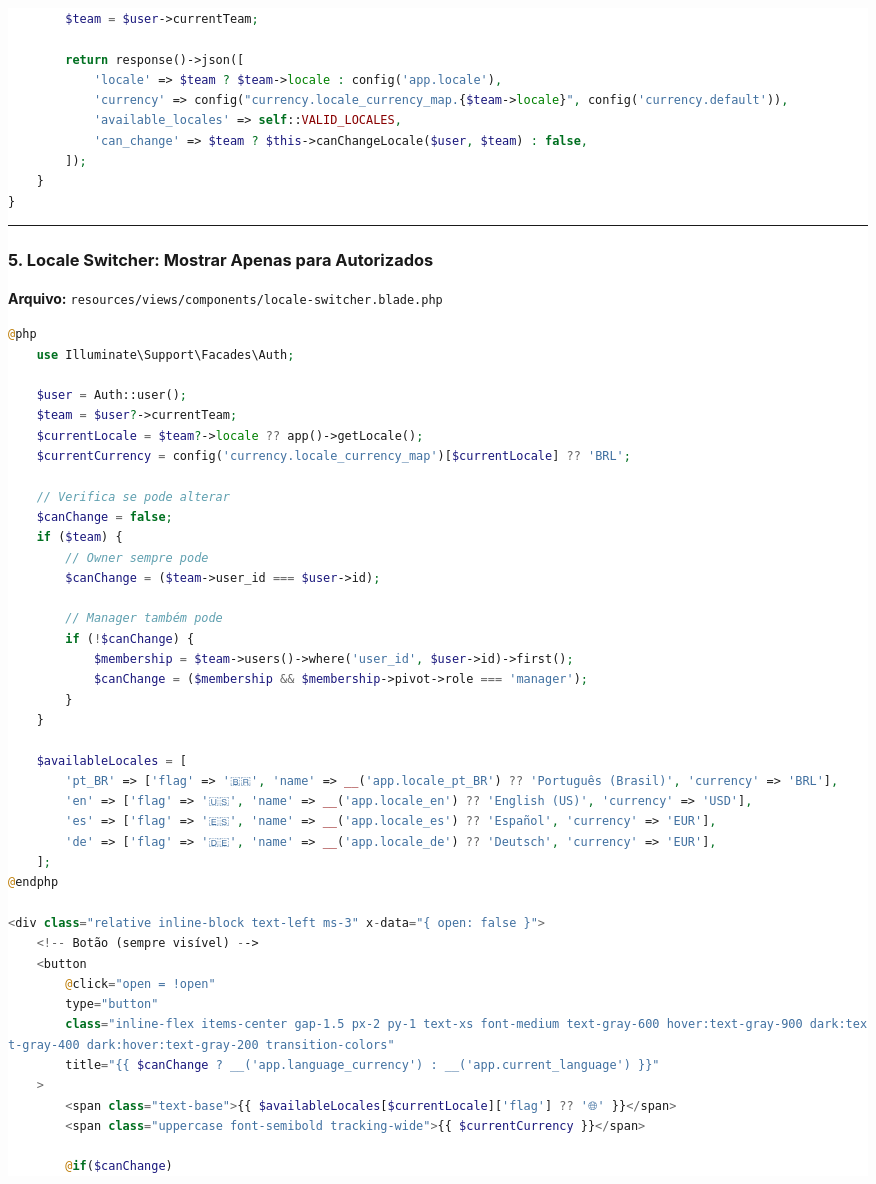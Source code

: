 ```php
        $team = $user->currentTeam;
        
        return response()->json([
            'locale' => $team ? $team->locale : config('app.locale'),
            'currency' => config("currency.locale_currency_map.{$team->locale}", config('currency.default')),
            'available_locales' => self::VALID_LOCALES,
            'can_change' => $team ? $this->canChangeLocale($user, $team) : false,
        ]);
    }
}
```

---

### 5. Locale Switcher: Mostrar Apenas para Autorizados

**Arquivo:** `resources/views/components/locale-switcher.blade.php`

```php
@php
    use Illuminate\Support\Facades\Auth;
    
    $user = Auth::user();
    $team = $user?->currentTeam;
    $currentLocale = $team?->locale ?? app()->getLocale();
    $currentCurrency = config('currency.locale_currency_map')[$currentLocale] ?? 'BRL';
    
    // Verifica se pode alterar
    $canChange = false;
    if ($team) {
        // Owner sempre pode
        $canChange = ($team->user_id === $user->id);
        
        // Manager também pode
        if (!$canChange) {
            $membership = $team->users()->where('user_id', $user->id)->first();
            $canChange = ($membership && $membership->pivot->role === 'manager');
        }
    }
    
    $availableLocales = [
        'pt_BR' => ['flag' => '🇧🇷', 'name' => __('app.locale_pt_BR') ?? 'Português (Brasil)', 'currency' => 'BRL'],
        'en' => ['flag' => '🇺🇸', 'name' => __('app.locale_en') ?? 'English (US)', 'currency' => 'USD'],
        'es' => ['flag' => '🇪🇸', 'name' => __('app.locale_es') ?? 'Español', 'currency' => 'EUR'],
        'de' => ['flag' => '🇩🇪', 'name' => __('app.locale_de') ?? 'Deutsch', 'currency' => 'EUR'],
    ];
@endphp

<div class="relative inline-block text-left ms-3" x-data="{ open: false }">
    <!-- Botão (sempre visível) -->
    <button 
        @click="open = !open" 
        type="button" 
        class="inline-flex items-center gap-1.5 px-2 py-1 text-xs font-medium text-gray-600 hover:text-gray-900 dark:text-gray-400 dark:hover:text-gray-200 transition-colors"
        title="{{ $canChange ? __('app.language_currency') : __('app.current_language') }}"
    >
        <span class="text-base">{{ $availableLocales[$currentLocale]['flag'] ?? '🌐' }}</span>
        <span class="uppercase font-semibold tracking-wide">{{ $currentCurrency }}</span>
        
        @if($canChange)
```